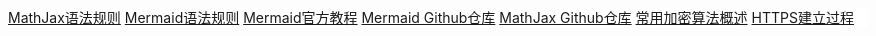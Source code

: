 [MathJax语法规则](https://math.meta.stackexchange.com/questions/5020/mathjax-basic-tutorial-and-quick-reference/5044%20MathJax%20basic%20tutorial%20and%20quick%20reference)
[Mermaid语法规则](https://www.jianshu.com/p/7ddbb7dc8fec)
[Mermaid官方教程](https://mermaidjs.github.io/demos.html)
[Mermaid Github仓库](https://github.com/webappdevelp/hexo-filter-mermaid-diagrams)
[MathJax Github仓库](https://github.com/mathjax/MathJax)
[常用加密算法概述](https://www.cnblogs.com/colife/p/5566789.html)
[HTTPS建立过程](https://blog.csdn.net/u011779724/article/details/80776776)

